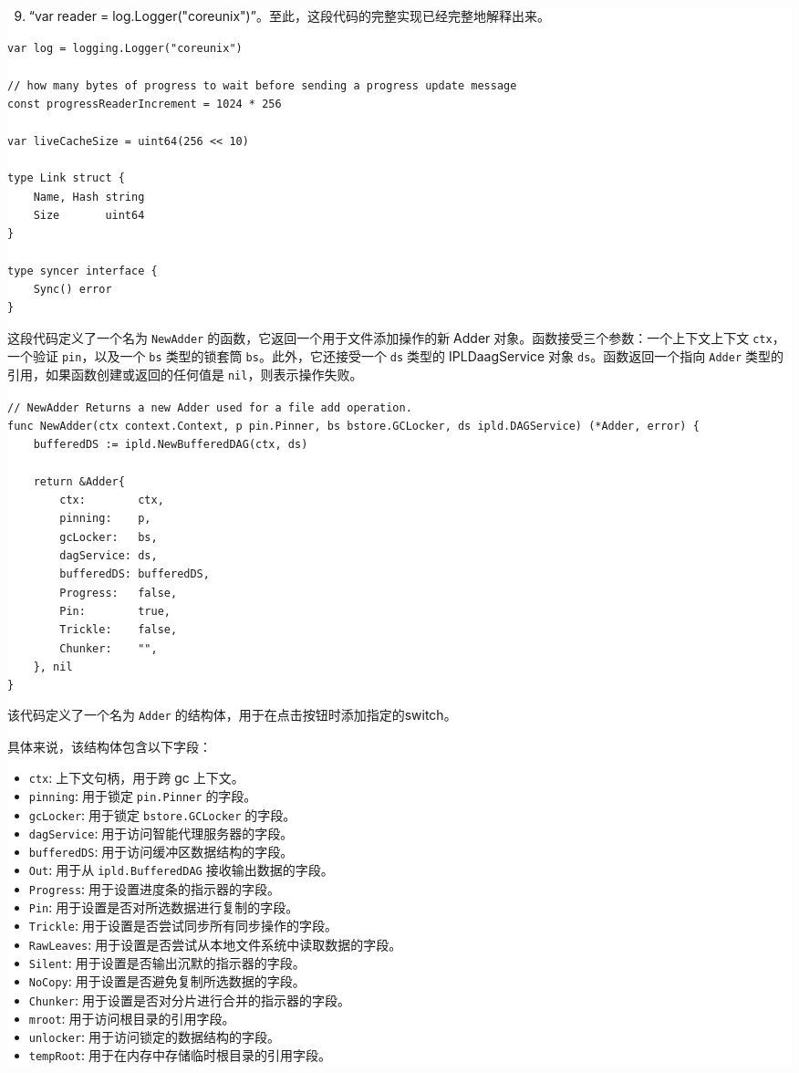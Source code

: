 9. “var reader = log.Logger("coreunix")”。至此，这段代码的完整实现已经完整地解释出来。


```
var log = logging.Logger("coreunix")

// how many bytes of progress to wait before sending a progress update message
const progressReaderIncrement = 1024 * 256

var liveCacheSize = uint64(256 << 10)

type Link struct {
	Name, Hash string
	Size       uint64
}

type syncer interface {
	Sync() error
}

```

这段代码定义了一个名为 `NewAdder` 的函数，它返回一个用于文件添加操作的新 Adder 对象。函数接受三个参数：一个上下文上下文 `ctx`，一个验证 `pin`，以及一个 `bs` 类型的锁套筒 `bs`。此外，它还接受一个 `ds` 类型的 IPLDaagService 对象 `ds`。函数返回一个指向 `Adder` 类型的引用，如果函数创建或返回的任何值是 `nil`，则表示操作失败。


```
// NewAdder Returns a new Adder used for a file add operation.
func NewAdder(ctx context.Context, p pin.Pinner, bs bstore.GCLocker, ds ipld.DAGService) (*Adder, error) {
	bufferedDS := ipld.NewBufferedDAG(ctx, ds)

	return &Adder{
		ctx:        ctx,
		pinning:    p,
		gcLocker:   bs,
		dagService: ds,
		bufferedDS: bufferedDS,
		Progress:   false,
		Pin:        true,
		Trickle:    false,
		Chunker:    "",
	}, nil
}

```

该代码定义了一个名为 `Adder` 的结构体，用于在点击按钮时添加指定的switch。

具体来说，该结构体包含以下字段：

- `ctx`: 上下文句柄，用于跨 gc 上下文。
- `pinning`: 用于锁定 `pin.Pinner` 的字段。
- `gcLocker`: 用于锁定 `bstore.GCLocker` 的字段。
- `dagService`: 用于访问智能代理服务器的字段。
- `bufferedDS`: 用于访问缓冲区数据结构的字段。
- `Out`: 用于从 `ipld.BufferedDAG` 接收输出数据的字段。
- `Progress`: 用于设置进度条的指示器的字段。
- `Pin`: 用于设置是否对所选数据进行复制的字段。
- `Trickle`: 用于设置是否尝试同步所有同步操作的字段。
- `RawLeaves`: 用于设置是否尝试从本地文件系统中读取数据的字段。
- `Silent`: 用于设置是否输出沉默的指示器的字段。
- `NoCopy`: 用于设置是否避免复制所选数据的字段。
- `Chunker`: 用于设置是否对分片进行合并的指示器的字段。
- `mroot`: 用于访问根目录的引用字段。
- `unlocker`: 用于访问锁定的数据结构的字段。
- `tempRoot`: 用于在内存中存储临时根目录的引用字段。